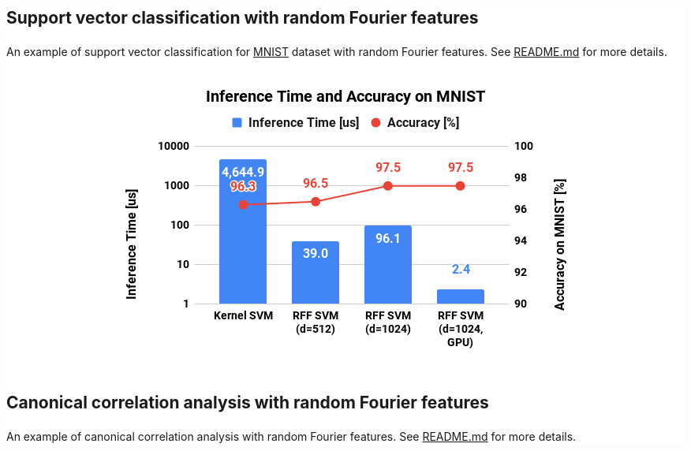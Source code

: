 
## Support vector classification with random Fourier features

An example of support vector classification for [MNIST](http://yann.lecun.com/exdb/mnist/) dataset with random Fourier features.
See [README.md](./svc_for_mnist/README.md) for more details.

<div align="center">
  <img src="./svc_for_mnist/figures/figure_Inference_Time_and_Accuracy_on_MNIST.png" width="600" height="371" alt="Inference Time vs Accuracy on MNIST" />
</div>


## Canonical correlation analysis with random Fourier features

An example of canonical correlation analysis with random Fourier features.
See [README.md](./cca_for_artificial_data/README.md) for more details.

<div align="center">